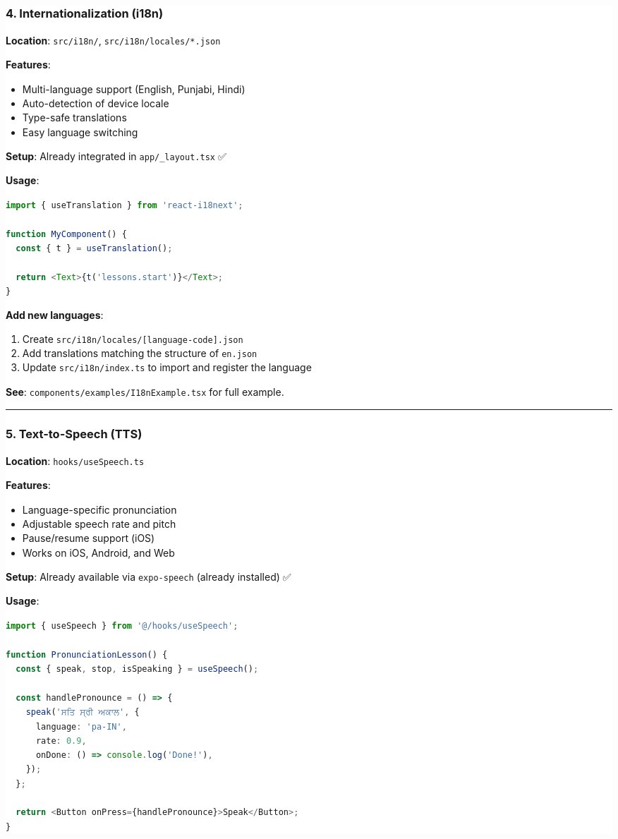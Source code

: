 ### 4. Internationalization (i18n)

**Location**: `src/i18n/`, `src/i18n/locales/*.json`

**Features**:
- Multi-language support (English, Punjabi, Hindi)
- Auto-detection of device locale
- Type-safe translations
- Easy language switching

**Setup**:
Already integrated in `app/_layout.tsx` ✅

**Usage**:
```typescript
import { useTranslation } from 'react-i18next';

function MyComponent() {
  const { t } = useTranslation();
  
  return <Text>{t('lessons.start')}</Text>;
}
```

**Add new languages**:
1. Create `src/i18n/locales/[language-code].json`
2. Add translations matching the structure of `en.json`
3. Update `src/i18n/index.ts` to import and register the language

**See**: `components/examples/I18nExample.tsx` for full example.

---

### 5. Text-to-Speech (TTS)

**Location**: `hooks/useSpeech.ts`

**Features**:
- Language-specific pronunciation
- Adjustable speech rate and pitch
- Pause/resume support (iOS)
- Works on iOS, Android, and Web

**Setup**:
Already available via `expo-speech` (already installed) ✅

**Usage**:
```typescript
import { useSpeech } from '@/hooks/useSpeech';

function PronunciationLesson() {
  const { speak, stop, isSpeaking } = useSpeech();
  
  const handlePronounce = () => {
    speak('ਸਤਿ ਸ੍ਰੀ ਅਕਾਲ', {
      language: 'pa-IN',
      rate: 0.9,
      onDone: () => console.log('Done!'),
    });
  };
  
  return <Button onPress={handlePronounce}>Speak</Button>;
}
```
